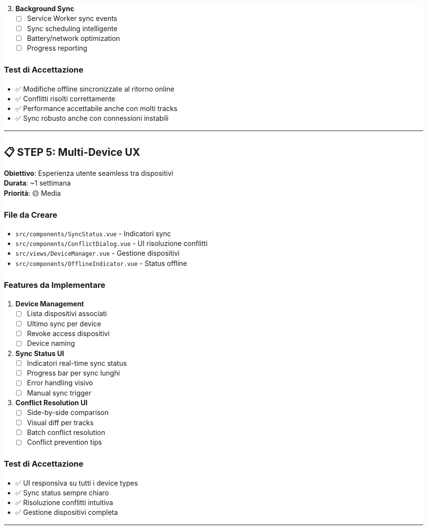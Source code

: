 3. **Background Sync**
   - [ ] Service Worker sync events
   - [ ] Sync scheduling intelligente
   - [ ] Battery/network optimization
   - [ ] Progress reporting

### Test di Accettazione
- ✅ Modifiche offline sincronizzate al ritorno online
- ✅ Conflitti risolti correttamente
- ✅ Performance accettabile anche con molti tracks
- ✅ Sync robusto anche con connessioni instabili

---

## 📋 STEP 5: Multi-Device UX
**Obiettivo**: Esperienza utente seamless tra dispositivi  
**Durata**: ~1 settimana  
**Priorità**: 🟡 Media

### File da Creare
- `src/components/SyncStatus.vue` - Indicatori sync
- `src/components/ConflictDialog.vue` - UI risoluzione conflitti
- `src/views/DeviceManager.vue` - Gestione dispositivi
- `src/components/OfflineIndicator.vue` - Status offline

### Features da Implementare
1. **Device Management**
   - [ ] Lista dispositivi associati
   - [ ] Ultimo sync per device
   - [ ] Revoke access dispositivi
   - [ ] Device naming

2. **Sync Status UI**
   - [ ] Indicatori real-time sync status
   - [ ] Progress bar per sync lunghi
   - [ ] Error handling visivo
   - [ ] Manual sync trigger

3. **Conflict Resolution UI**
   - [ ] Side-by-side comparison
   - [ ] Visual diff per tracks
   - [ ] Batch conflict resolution
   - [ ] Conflict prevention tips

### Test di Accettazione
- ✅ UI responsiva su tutti i device types
- ✅ Sync status sempre chiaro
- ✅ Risoluzione conflitti intuitiva
- ✅ Gestione dispositivi completa

---
